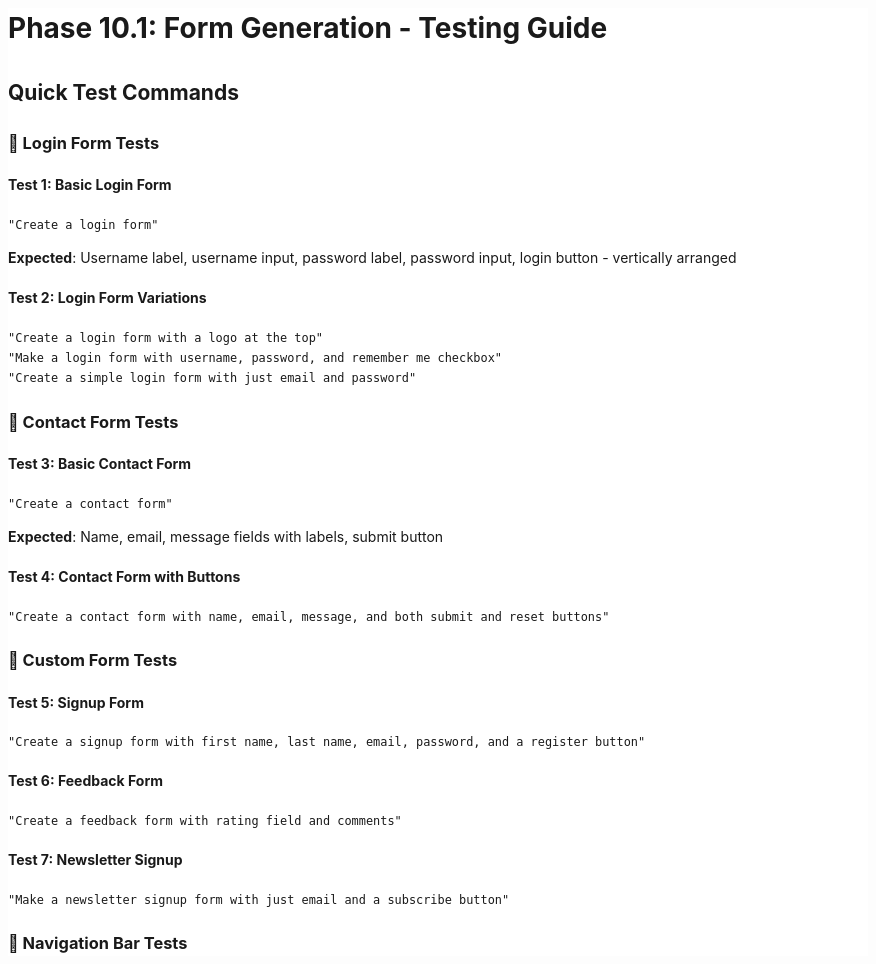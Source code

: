 # Phase 10.1: Form Generation - Testing Guide

## Quick Test Commands

### 🔐 Login Form Tests

#### Test 1: Basic Login Form
```
"Create a login form"
```
**Expected**: Username label, username input, password label, password input, login button - vertically arranged

#### Test 2: Login Form Variations
```
"Create a login form with a logo at the top"
"Make a login form with username, password, and remember me checkbox"
"Create a simple login form with just email and password"
```

### 📧 Contact Form Tests

#### Test 3: Basic Contact Form
```
"Create a contact form"
```
**Expected**: Name, email, message fields with labels, submit button

#### Test 4: Contact Form with Buttons
```
"Create a contact form with name, email, message, and both submit and reset buttons"
```

### 📝 Custom Form Tests

#### Test 5: Signup Form
```
"Create a signup form with first name, last name, email, password, and a register button"
```

#### Test 6: Feedback Form
```
"Create a feedback form with rating field and comments"
```

#### Test 7: Newsletter Signup
```
"Make a newsletter signup form with just email and a subscribe button"
```

### 🎨 Navigation Bar Tests
